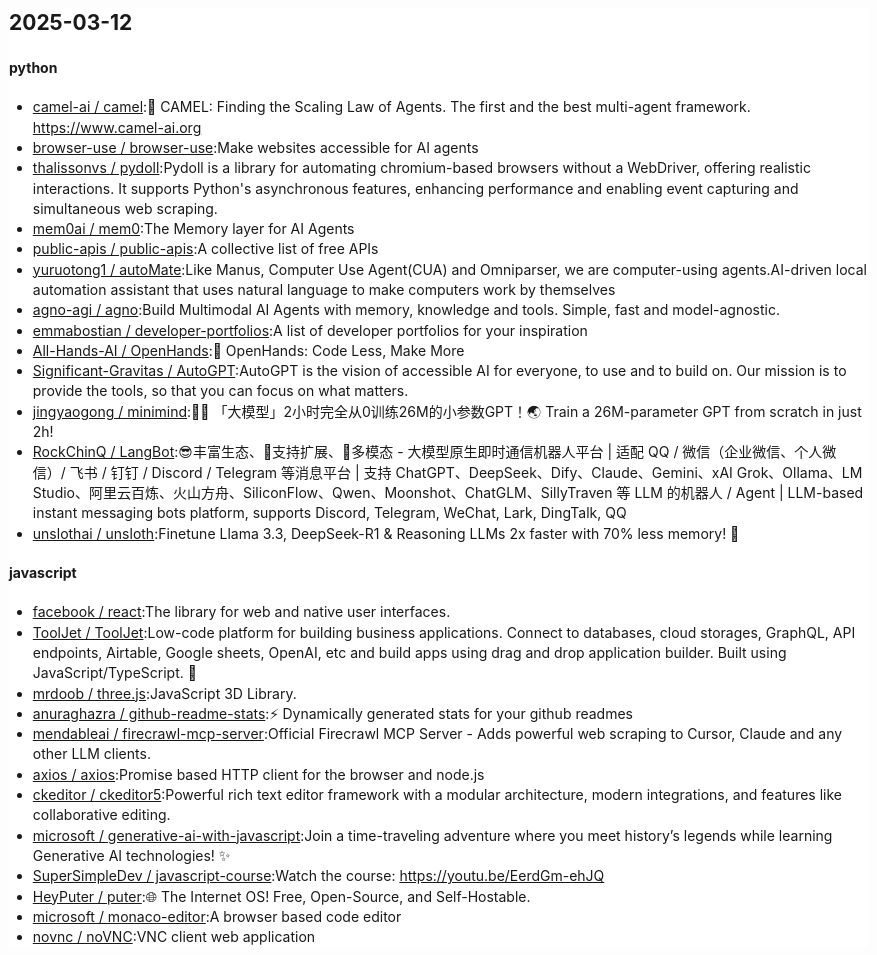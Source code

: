 ## 2025-03-12

#### python
* [camel-ai / camel](https://github.com/camel-ai/camel):🐫 CAMEL: Finding the Scaling Law of Agents. The first and the best multi-agent framework. https://www.camel-ai.org
* [browser-use / browser-use](https://github.com/browser-use/browser-use):Make websites accessible for AI agents
* [thalissonvs / pydoll](https://github.com/thalissonvs/pydoll):Pydoll is a library for automating chromium-based browsers without a WebDriver, offering realistic interactions. It supports Python's asynchronous features, enhancing performance and enabling event capturing and simultaneous web scraping.
* [mem0ai / mem0](https://github.com/mem0ai/mem0):The Memory layer for AI Agents
* [public-apis / public-apis](https://github.com/public-apis/public-apis):A collective list of free APIs
* [yuruotong1 / autoMate](https://github.com/yuruotong1/autoMate):Like Manus, Computer Use Agent(CUA) and Omniparser, we are computer-using agents.AI-driven local automation assistant that uses natural language to make computers work by themselves
* [agno-agi / agno](https://github.com/agno-agi/agno):Build Multimodal AI Agents with memory, knowledge and tools. Simple, fast and model-agnostic.
* [emmabostian / developer-portfolios](https://github.com/emmabostian/developer-portfolios):A list of developer portfolios for your inspiration
* [All-Hands-AI / OpenHands](https://github.com/All-Hands-AI/OpenHands):🙌 OpenHands: Code Less, Make More
* [Significant-Gravitas / AutoGPT](https://github.com/Significant-Gravitas/AutoGPT):AutoGPT is the vision of accessible AI for everyone, to use and to build on. Our mission is to provide the tools, so that you can focus on what matters.
* [jingyaogong / minimind](https://github.com/jingyaogong/minimind):🚀🚀 「大模型」2小时完全从0训练26M的小参数GPT！🌏 Train a 26M-parameter GPT from scratch in just 2h!
* [RockChinQ / LangBot](https://github.com/RockChinQ/LangBot):😎丰富生态、🧩支持扩展、🦄多模态 - 大模型原生即时通信机器人平台 | 适配 QQ / 微信（企业微信、个人微信）/ 飞书 / 钉钉 / Discord / Telegram 等消息平台 | 支持 ChatGPT、DeepSeek、Dify、Claude、Gemini、xAI Grok、Ollama、LM Studio、阿里云百炼、火山方舟、SiliconFlow、Qwen、Moonshot、ChatGLM、SillyTraven 等 LLM 的机器人 / Agent | LLM-based instant messaging bots platform, supports Discord, Telegram, WeChat, Lark, DingTalk, QQ
* [unslothai / unsloth](https://github.com/unslothai/unsloth):Finetune Llama 3.3, DeepSeek-R1 & Reasoning LLMs 2x faster with 70% less memory! 🦥

#### javascript
* [facebook / react](https://github.com/facebook/react):The library for web and native user interfaces.
* [ToolJet / ToolJet](https://github.com/ToolJet/ToolJet):Low-code platform for building business applications. Connect to databases, cloud storages, GraphQL, API endpoints, Airtable, Google sheets, OpenAI, etc and build apps using drag and drop application builder. Built using JavaScript/TypeScript. 🚀
* [mrdoob / three.js](https://github.com/mrdoob/three.js):JavaScript 3D Library.
* [anuraghazra / github-readme-stats](https://github.com/anuraghazra/github-readme-stats):⚡ Dynamically generated stats for your github readmes
* [mendableai / firecrawl-mcp-server](https://github.com/mendableai/firecrawl-mcp-server):Official Firecrawl MCP Server - Adds powerful web scraping to Cursor, Claude and any other LLM clients.
* [axios / axios](https://github.com/axios/axios):Promise based HTTP client for the browser and node.js
* [ckeditor / ckeditor5](https://github.com/ckeditor/ckeditor5):Powerful rich text editor framework with a modular architecture, modern integrations, and features like collaborative editing.
* [microsoft / generative-ai-with-javascript](https://github.com/microsoft/generative-ai-with-javascript):Join a time-traveling adventure where you meet history’s legends while learning Generative AI technologies! ✨
* [SuperSimpleDev / javascript-course](https://github.com/SuperSimpleDev/javascript-course):Watch the course: https://youtu.be/EerdGm-ehJQ
* [HeyPuter / puter](https://github.com/HeyPuter/puter):🌐 The Internet OS! Free, Open-Source, and Self-Hostable.
* [microsoft / monaco-editor](https://github.com/microsoft/monaco-editor):A browser based code editor
* [novnc / noVNC](https://github.com/novnc/noVNC):VNC client web application